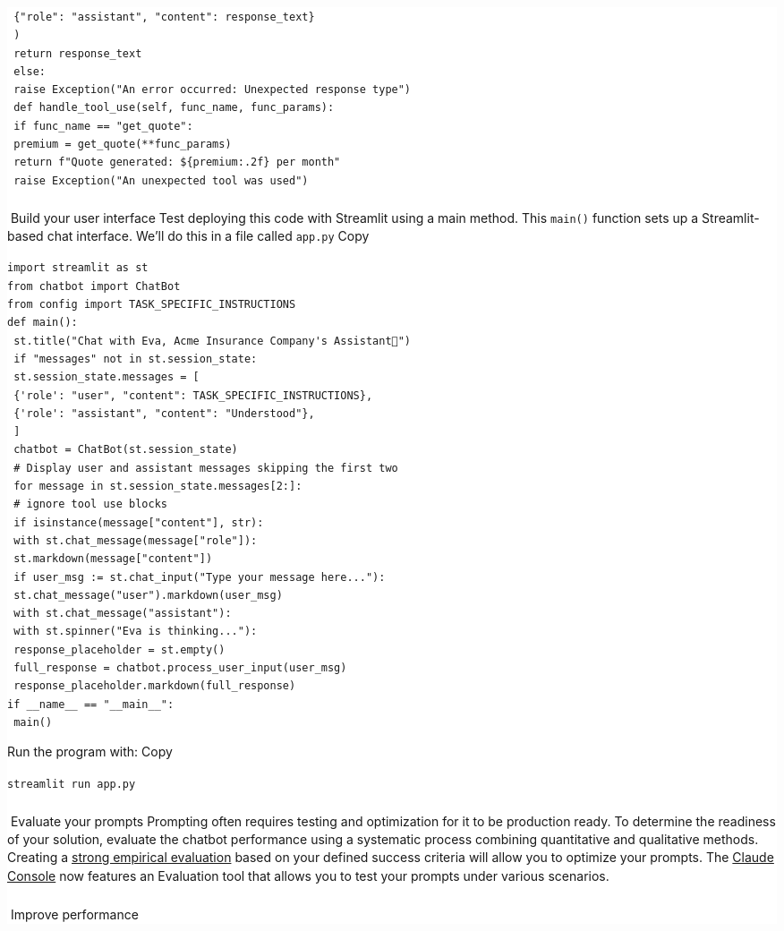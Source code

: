 ```
 {"role": "assistant", "content": response_text}
 )
 return response_text
 else:
 raise Exception("An error occurred: Unexpected response type")
 def handle_tool_use(self, func_name, func_params):
 if func_name == "get_quote":
 premium = get_quote(**func_params)
 return f"Quote generated: ${premium:.2f} per month"
 raise Exception("An unexpected tool was used")
```
### 
[​](#build-your-user-interface)
Build your user interface
Test deploying this code with Streamlit using a main method. This `main()` function sets up a Streamlit-based chat interface. We’ll do this in a file called `app.py`
Copy
```
import streamlit as st
from chatbot import ChatBot
from config import TASK_SPECIFIC_INSTRUCTIONS
def main():
 st.title("Chat with Eva, Acme Insurance Company's Assistant🤖")
 if "messages" not in st.session_state:
 st.session_state.messages = [
 {'role': "user", "content": TASK_SPECIFIC_INSTRUCTIONS},
 {'role': "assistant", "content": "Understood"},
 ]
 chatbot = ChatBot(st.session_state)
 # Display user and assistant messages skipping the first two
 for message in st.session_state.messages[2:]:
 # ignore tool use blocks
 if isinstance(message["content"], str):
 with st.chat_message(message["role"]):
 st.markdown(message["content"])
 if user_msg := st.chat_input("Type your message here..."):
 st.chat_message("user").markdown(user_msg)
 with st.chat_message("assistant"):
 with st.spinner("Eva is thinking..."):
 response_placeholder = st.empty()
 full_response = chatbot.process_user_input(user_msg)
 response_placeholder.markdown(full_response)
if __name__ == "__main__":
 main()
```
Run the program with:
Copy
```
streamlit run app.py
```
### 
[​](#evaluate-your-prompts)
Evaluate your prompts
Prompting often requires testing and optimization for it to be production ready. To determine the readiness of your solution, evaluate the chatbot performance using a systematic process combining quantitative and qualitative methods. Creating a [strong empirical evaluation](/en/docs/build-with-claude/develop-tests#building-evals-and-test-cases) based on your defined success criteria will allow you to optimize your prompts.
The [Claude Console](https://console.anthropic.com/dashboard) now features an Evaluation tool that allows you to test your prompts under various scenarios.
### 
[​](#improve-performance)
Improve performance